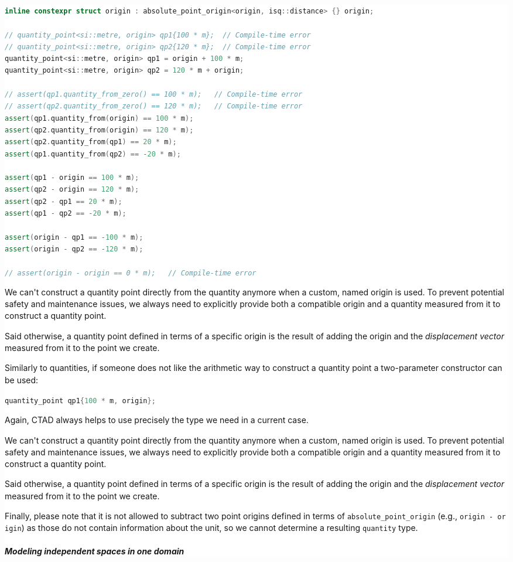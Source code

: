 ```cpp
inline constexpr struct origin : absolute_point_origin<origin, isq::distance> {} origin;

// quantity_point<si::metre, origin> qp1{100 * m};  // Compile-time error
// quantity_point<si::metre, origin> qp2{120 * m};  // Compile-time error
quantity_point<si::metre, origin> qp1 = origin + 100 * m;
quantity_point<si::metre, origin> qp2 = 120 * m + origin;

// assert(qp1.quantity_from_zero() == 100 * m);   // Compile-time error
// assert(qp2.quantity_from_zero() == 120 * m);   // Compile-time error
assert(qp1.quantity_from(origin) == 100 * m);
assert(qp2.quantity_from(origin) == 120 * m);
assert(qp2.quantity_from(qp1) == 20 * m);
assert(qp1.quantity_from(qp2) == -20 * m);

assert(qp1 - origin == 100 * m);
assert(qp2 - origin == 120 * m);
assert(qp2 - qp1 == 20 * m);
assert(qp1 - qp2 == -20 * m);

assert(origin - qp1 == -100 * m);
assert(origin - qp2 == -120 * m);

// assert(origin - origin == 0 * m);   // Compile-time error
```

We can't construct a quantity point directly from the quantity anymore when a custom, named origin
is used. To prevent potential safety and maintenance issues, we always need to
explicitly provide both a compatible origin and a quantity measured from it to construct a quantity
point.

Said otherwise, a quantity point defined in terms of a specific origin is the result of adding
the origin and the _displacement vector_ measured from it to the point we create.

Similarly to quantities, if someone does not like the arithmetic way to construct a quantity
point a two-parameter constructor can be used:

```cpp
quantity_point qp1{100 * m, origin};
```

Again, CTAD always helps to use precisely the type we need in a current case.

We can't construct a quantity point directly from the quantity anymore when a custom, named origin
is used. To prevent potential safety and maintenance issues, we always need to
explicitly provide both a compatible origin and a quantity measured from it to construct a quantity
point.

Said otherwise, a quantity point defined in terms of a specific origin is the result of adding
the origin and the _displacement vector_ measured from it to the point we create.

Finally, please note that it is not allowed to subtract two point origins defined in terms of
`absolute_point_origin` (e.g., `origin - origin`) as those do not contain information about the
unit, so we cannot determine a resulting `quantity` type.

##### Modeling independent spaces in one domain
